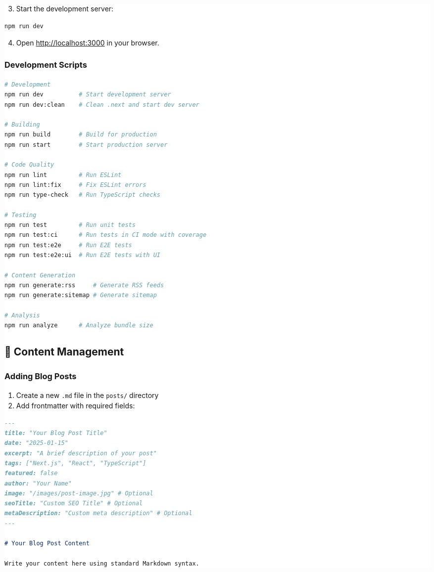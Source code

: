3. Start the development server:
```bash
npm run dev
```

4. Open [http://localhost:3000](http://localhost:3000) in your browser.

### Development Scripts

```bash
# Development
npm run dev          # Start development server
npm run dev:clean    # Clean .next and start dev server

# Building
npm run build        # Build for production
npm run start        # Start production server

# Code Quality
npm run lint         # Run ESLint
npm run lint:fix     # Fix ESLint errors
npm run type-check   # Run TypeScript checks

# Testing
npm run test         # Run unit tests
npm run test:ci      # Run tests in CI mode with coverage
npm run test:e2e     # Run E2E tests
npm run test:e2e:ui  # Run E2E tests with UI

# Content Generation
npm run generate:rss     # Generate RSS feeds
npm run generate:sitemap # Generate sitemap

# Analysis
npm run analyze      # Analyze bundle size
```

## 📝 Content Management

### Adding Blog Posts

1. Create a new `.md` file in the `posts/` directory
2. Add frontmatter with required fields:

```markdown
---
title: "Your Blog Post Title"
date: "2025-01-15"
excerpt: "A brief description of your post"
tags: ["Next.js", "React", "TypeScript"]
featured: false
author: "Your Name"
image: "/images/post-image.jpg" # Optional
seoTitle: "Custom SEO Title" # Optional
metaDescription: "Custom meta description" # Optional
---

# Your Blog Post Content

Write your content here using standard Markdown syntax.
```
